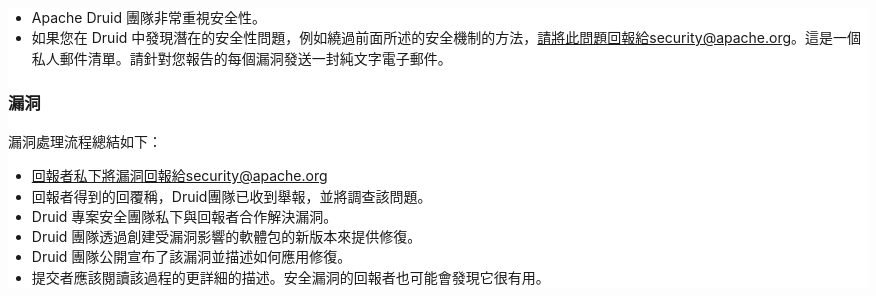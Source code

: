 - Apache Druid 團隊非常重視安全性。
- 如果您在 Druid 中發現潛在的安全性問題，例如繞過前面所述的安全機制的方法，請將此問題回報給security@apache.org。這是一個私人郵件清單。請針對您報告的每個漏洞發送一封純文字電子郵件。

### 漏洞

漏洞處理流程總結如下：
- 回報者私下將漏洞回報給security@apache.org
- 回報者得到的回覆稱，Druid團隊已收到舉報，並將調查該問題。
- Druid 專案安全團隊私下與回報者合作解決漏洞。
- Druid 團隊透過創建受漏洞影響的軟體包的新版本來提供修復。
- Druid 團隊公開宣布了該漏洞並描述如何應用修復。
- 提交者應該閱讀該過程的更詳細的描述。安全漏洞的回報者也可能會發現它很有用。
  